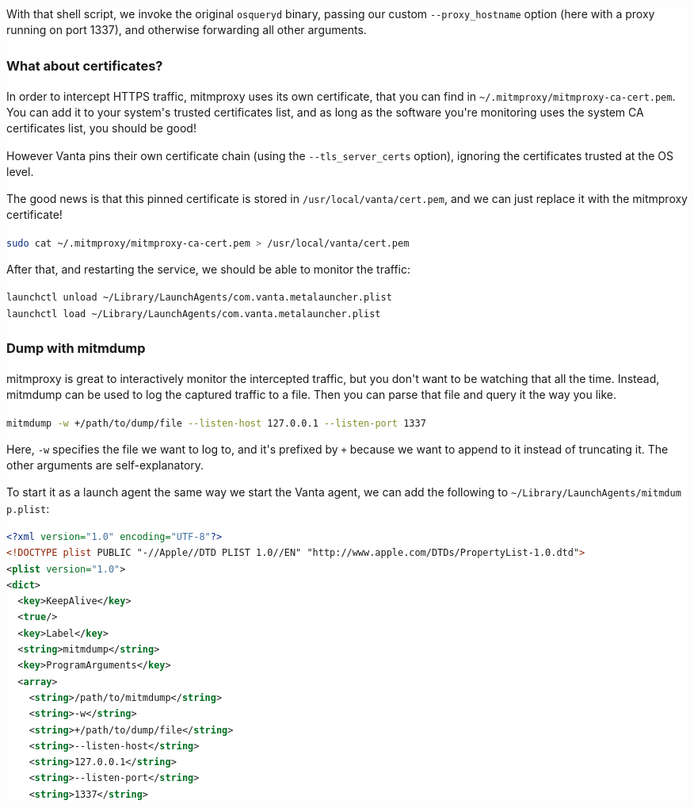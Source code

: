 With that shell script, we invoke the original `osqueryd` binary,
passing our custom `--proxy_hostname` option (here with a proxy running
on port 1337), and otherwise forwarding all other arguments.

### What about certificates?

In order to intercept HTTPS traffic, mitmproxy uses its own certificate,
that you can find in `~/.mitmproxy/mitmproxy-ca-cert.pem`. You can add
it to your system's trusted certificates list, and as long as the
software you're monitoring uses the system CA certificates list, you
should be good!

However Vanta pins their own certificate chain (using the
`--tls_server_certs` option), ignoring the certificates trusted at the
OS level.

The good news is that this pinned certificate is stored in
`/usr/local/vanta/cert.pem`, and we can just replace it with the
mitmproxy certificate!

```sh
sudo cat ~/.mitmproxy/mitmproxy-ca-cert.pem > /usr/local/vanta/cert.pem
```

After that, and restarting the service, we should be able to monitor the
traffic:

```sh
launchctl unload ~/Library/LaunchAgents/com.vanta.metalauncher.plist
launchctl load ~/Library/LaunchAgents/com.vanta.metalauncher.plist
```

### Dump with mitmdump

mitmproxy is great to interactively monitor the intercepted traffic, but
you don't want to be watching that all the time. Instead, mitmdump can
be used to log the captured traffic to a file. Then you can parse that
file and query it the way you like.

```sh
mitmdump -w +/path/to/dump/file --listen-host 127.0.0.1 --listen-port 1337
```

Here, `-w` specifies the file we want to log to, and it's prefixed by
`+` because we want to append to it instead of truncating it. The other
arguments are self-explanatory.

To start it as a launch agent the same way we start the Vanta agent, we
can add the following to `~/Library/LaunchAgents/mitmdump.plist`:

```xml
<?xml version="1.0" encoding="UTF-8"?>
<!DOCTYPE plist PUBLIC "-//Apple//DTD PLIST 1.0//EN" "http://www.apple.com/DTDs/PropertyList-1.0.dtd">
<plist version="1.0">
<dict>
  <key>KeepAlive</key>
  <true/>
  <key>Label</key>
  <string>mitmdump</string>
  <key>ProgramArguments</key>
  <array>
    <string>/path/to/mitmdump</string>
    <string>-w</string>
    <string>+/path/to/dump/file</string>
    <string>--listen-host</string>
    <string>127.0.0.1</string>
    <string>--listen-port</string>
    <string>1337</string>
```